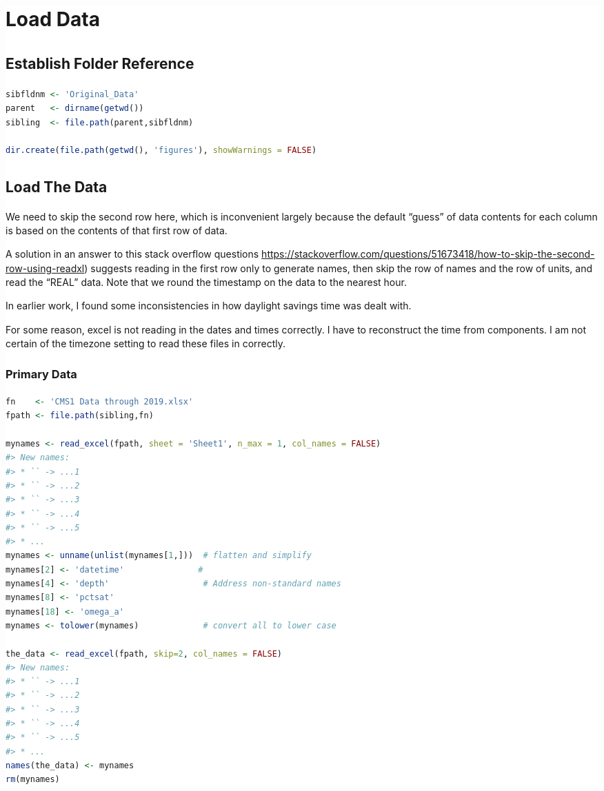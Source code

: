 # Load Data

## Establish Folder Reference

``` r
sibfldnm <- 'Original_Data'
parent   <- dirname(getwd())
sibling  <- file.path(parent,sibfldnm)

dir.create(file.path(getwd(), 'figures'), showWarnings = FALSE)
```

## Load The Data

We need to skip the second row here, which is inconvenient largely
because the default “guess” of data contents for each column is based on
the contents of that first row of data.

A solution in an answer to this stack overflow questions
<https://stackoverflow.com/questions/51673418/how-to-skip-the-second-row-using-readxl>)
suggests reading in the first row only to generate names, then skip the
row of names and the row of units, and read the “REAL” data. Note that
we round the timestamp on the data to the nearest hour.

In earlier work, I found some inconsistencies in how daylight savings
time was dealt with.

For some reason, excel is not reading in the dates and times correctly.
I have to reconstruct the time from components. I am not certain of the
timezone setting to read these files in correctly.

### Primary Data

``` r
fn    <- 'CMS1 Data through 2019.xlsx'
fpath <- file.path(sibling,fn)

mynames <- read_excel(fpath, sheet = 'Sheet1', n_max = 1, col_names = FALSE)
#> New names:
#> * `` -> ...1
#> * `` -> ...2
#> * `` -> ...3
#> * `` -> ...4
#> * `` -> ...5
#> * ...
mynames <- unname(unlist(mynames[1,]))  # flatten and simplify
mynames[2] <- 'datetime'               # 
mynames[4] <- 'depth'                   # Address non-standard names
mynames[8] <- 'pctsat'
mynames[18] <- 'omega_a'
mynames <- tolower(mynames)             # convert all to lower case

the_data <- read_excel(fpath, skip=2, col_names = FALSE)
#> New names:
#> * `` -> ...1
#> * `` -> ...2
#> * `` -> ...3
#> * `` -> ...4
#> * `` -> ...5
#> * ...
names(the_data) <- mynames
rm(mynames)
```
